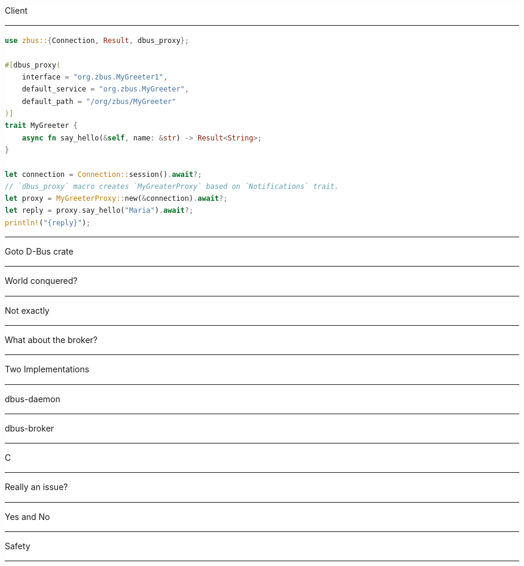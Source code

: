 Client

---
<style scoped> section{ text-align: left; }</style>

```rust
use zbus::{Connection, Result, dbus_proxy};

#[dbus_proxy(
    interface = "org.zbus.MyGreeter1",
    default_service = "org.zbus.MyGreeter",
    default_path = "/org/zbus/MyGreeter"
)]
trait MyGreeter {
    async fn say_hello(&self, name: &str) -> Result<String>;
}

let connection = Connection::session().await?;
// `dbus_proxy` macro creates `MyGreaterProxy` based on `Notifications` trait.
let proxy = MyGreeterProxy::new(&connection).await?;
let reply = proxy.say_hello("Maria").await?;
println!("{reply}");
```

---
Goto D-Bus crate

---
World conquered?

---
Not exactly

---
What about the broker?

---
Two Implementations

---
dbus-daemon

---
dbus-broker

---
C

---
Really an issue?

---
Yes and No

---
Safety

---